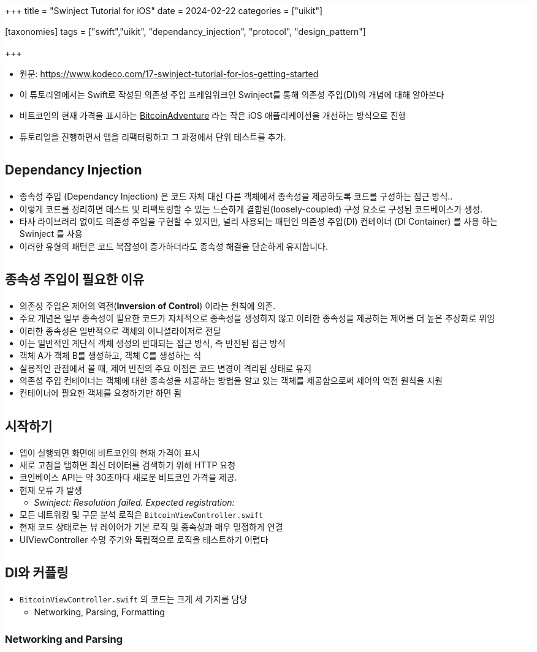 +++
title = "Swinject Tutorial for iOS"
date = 2024-02-22
categories = ["uikit"]

[taxonomies]
tags = ["swift","uikit", "dependancy_injection", "protocol", "design_pattern"]

+++


- 원문: https://www.kodeco.com/17-swinject-tutorial-for-ios-getting-started
- 이 튜토리얼에서는 Swift로 작성된 의존성 주입 프레임워크인 Swinject를 통해 의존성 주입(DI)의 개념에 대해 알아본다

- 비트코인의 현재 가격을 표시하는 [BitcoinAdventure](https://github.com/wonkwh/BlogShowcase/tree/develop/BitcoinAdventurer) 라는 작은 iOS 애플리케이션을 개선하는 방식으로 진행
- 튜토리얼을 진행하면서 앱을 리팩터링하고 그 과정에서 단위 테스트를 추가.

## Dependancy Injection

- 종속성 주입 (Dependancy Injection) 은 코드 자체 대신 다른 객체에서 종속성을 제공하도록 코드를 구성하는 접근 방식..
- 이렇게 코드를 정리하면 테스트 및 리팩토링할 수 있는 느슨하게 결합된(loosely-coupled) 구성 요소로 구성된 코드베이스가 생성.
- 타사 라이브러리 없이도 의존성 주입을 구현할 수 있지만, 널리 사용되는 패턴인 의존성 주입(DI) 컨테이너 (DI Container) 를 사용 하는 Swinject 를 사용
- 이러한 유형의 패턴은 코드 복잡성이 증가하더라도 종속성 해결을 단순하게 유지합니다.

## 종속성 주입이 필요한 이유

- 의존성 주입은 제어의 역전(**Inversion of Control**) 이라는 원칙에 의존.
- 주요 개념은 일부 종속성이 필요한 코드가 자체적으로 종속성을 생성하지 않고 이러한 종속성을 제공하는 제어를 더 높은 추상화로 위임
- 이러한 종속성은 일반적으로 객체의 이니셜라이저로 전달
- 이는 일반적인 계단식 객체 생성의 반대되는 접근 방식, 즉 반전된 접근 방식
- 객체 A가 객체 B를 생성하고, 객체 C를 생성하는 식
- 실용적인 관점에서 볼 때, 제어 반전의 주요 이점은 코드 변경이 격리된 상태로 유지
- 의존성 주입 컨테이너는 객체에 대한 종속성을 제공하는 방법을 알고 있는 객체를 제공함으로써 제어의 역전 원칙을 지원
- 컨테이너에 필요한 객체를 요청하기만 하면 됨

## 시작하기

- 앱이 실행되면 화면에 비트코인의 현재 가격이 표시
- 새로 고침을 탭하면 최신 데이터를 검색하기 위해 HTTP 요청
- 코인베이스 API는 약 30초마다 새로운 비트코인 가격을 제공.
- 현재 오류 가 발생
  - _Swinject: Resolution failed. Expected registration:_
- 모든 네트워킹 및 구문 분석 로직은 `BitcoinViewController.swift`
- 현재 코드 상태로는 뷰 레이어가 기본 로직 및 종속성과 매우 밀접하게 연결
- UIViewController 수명 주기와 독립적으로 로직을 테스트하기 어렵다

## DI와 커플링 

- `BitcoinViewController.swift` 의 코드는 크게 세 가지를 담당
  - Networking, Parsing, Formatting

### Networking and Parsing
